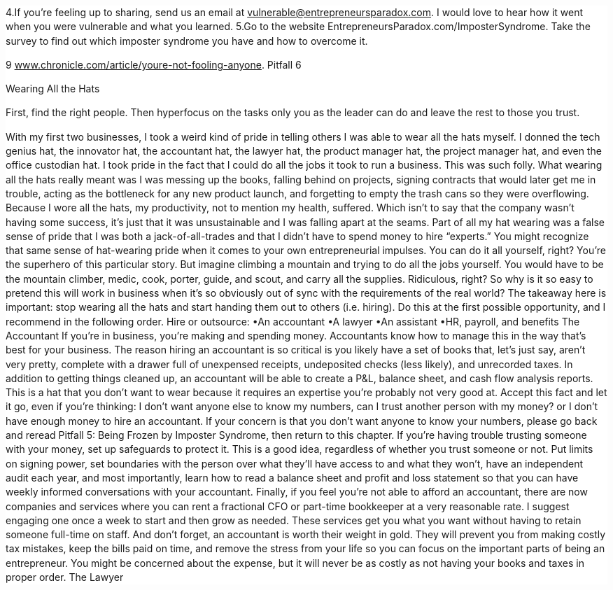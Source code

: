 4.If you’re feeling up to sharing, send us an email at vulnerable@entrepreneursparadox.com. I would love to hear how it went when you were vulnerable and what you learned.
5.Go to the website EntrepreneursParadox.com/ImposterSyndrome. Take the survey to find out which imposter syndrome you have and how to overcome it.


9 www.chronicle.com/article/youre-not-fooling-anyone.
Pitfall 6 

Wearing All the Hats 

First, find the right people. Then hyperfocus on the tasks only you as the leader can do and leave the rest to those you trust.

 

With my first two businesses, I took a weird kind of pride in telling others I was able to wear all the hats myself. I donned the tech genius hat, the innovator hat, the accountant hat, the lawyer hat, the product manager hat, the project manager hat, and even the office custodian hat. I took pride in the fact that I could do all the jobs it took to run a business. This was such folly.
What wearing all the hats really meant was I was messing up the books, falling behind on projects, signing contracts that would later get me in trouble, acting as the bottleneck for any new product launch, and forgetting to empty the trash cans so they were overflowing. Because I wore all the hats, my productivity, not to mention my health, suffered. Which isn’t to say that the company wasn’t having some success, it’s just that it was unsustainable and I was falling apart at the seams. Part of all my hat wearing was a false sense of pride that I was both a jack-of-all-trades and that I didn’t have to spend money to hire “experts.”
You might recognize that same sense of hat-wearing pride when it comes to your own entrepreneurial impulses. You can do it all yourself, right? You’re the superhero of this particular story. But imagine climbing a mountain and trying to do all the jobs yourself. You would have to be the mountain climber, medic, cook, porter, guide, and scout, and carry all the supplies. Ridiculous, right? So why is it so easy to pretend this will work in business when it’s so obviously out of sync with the requirements of the real world? The takeaway here is important: stop wearing all the hats and start handing them out to others (i.e. hiring). Do this at the first possible opportunity, and I recommend in the following order. Hire or outsource:
•An accountant
•A lawyer
•An assistant
•HR, payroll, and benefits
The Accountant 
If you’re in business, you’re making and spending money. Accountants know how to manage this in the way that’s best for your business. The reason hiring an accountant is so critical is you likely have a set of books that, let’s just say, aren’t very pretty, complete with a drawer full of unexpensed receipts, undeposited checks (less likely), and unrecorded taxes. In addition to getting things cleaned up, an accountant will be able to create a P&L, balance sheet, and cash flow analysis reports. This is a hat that you don’t want to wear because it requires an expertise you’re probably not very good at. Accept this fact and let it go, even if you’re thinking: I don’t want anyone else to know my numbers, can I trust another person with my money? or I don’t have enough money to hire an accountant.
If your concern is that you don’t want anyone to know your numbers, please go back and reread Pitfall 5: Being Frozen by Imposter Syndrome, then return to this chapter. If you’re having trouble trusting someone with your money, set up safeguards to protect it. This is a good idea, regardless of whether you trust someone or not. Put limits on signing power, set boundaries with the person over what they’ll have access to and what they won’t, have an independent audit each year, and most importantly, learn how to read a balance sheet and profit and loss statement so that you can have weekly informed conversations with your accountant. Finally, if you feel you’re not able to afford an accountant, there are now companies and services where you can rent a fractional CFO or part-time bookkeeper at a very reasonable rate. I suggest engaging one once a week to start and then grow as needed. These services get you what you want without having to retain someone full-time on staff. And don’t forget, an accountant is worth their weight in gold. They will prevent you from making costly tax mistakes, keep the bills paid on time, and remove the stress from your life so you can focus on the important parts of being an entrepreneur. You might be concerned about the expense, but it will never be as costly as not having your books and taxes in proper order.
The Lawyer 